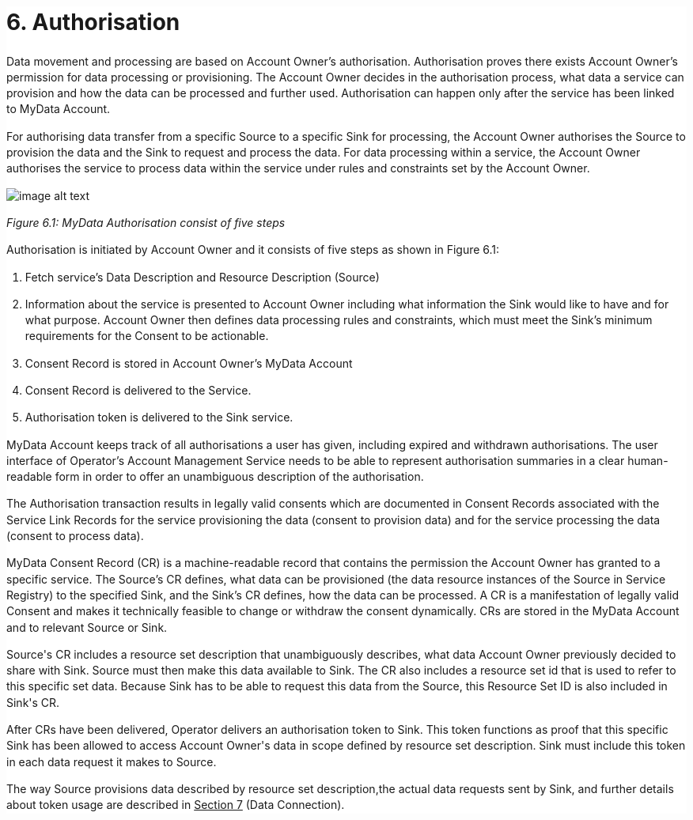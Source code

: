# 6. Authorisation

Data movement and processing are based on Account Owner’s authorisation. Authorisation proves there exists Account Owner’s permission for data processing or provisioning. The Account Owner decides in the authorisation process, what data a service can provision and how the data can be processed and further used. Authorisation can happen only after the service has been linked to MyData Account.

For authorising data transfer from a specific Source to a specific Sink for processing, the Account Owner authorises the Source to provision the data and the Sink to request and process the data. For data processing within a service, the Account Owner authorises the service to process data within the service under rules and constraints set by the Account Owner.

![image alt text](images/image_9.png)

*Figure 6.1: MyData Authorisation consist of five steps*

Authorisation is initiated by Account Owner and it consists of five steps as shown in Figure 6.1:

1. Fetch service’s Data Description and Resource Description (Source)

2. Information about the service is presented to Account Owner including what information the Sink would like to have and for what purpose. Account Owner then defines data processing rules and constraints, which must meet the Sink’s minimum requirements for the Consent to be actionable.

3. Consent Record is stored in Account Owner’s MyData Account

4. Consent Record is delivered to the Service.

5. Authorisation token is delivered to the Sink service.

MyData Account keeps track of all authorisations a user has given, including expired and withdrawn authorisations. The user interface of Operator’s Account Management Service needs to be able to represent authorisation summaries in a clear human-readable form in order to offer an unambiguous description of the authorisation. 

The Authorisation transaction results in legally valid consents which are documented in Consent Records associated with the Service Link Records for the service provisioning the data (consent to provision data) and for the service processing the data (consent to process data). 

MyData Consent Record (CR) is a machine-readable record that contains the permission the Account Owner has granted to a specific service. The Source’s CR defines, what data can be provisioned (the data resource instances of the Source in Service Registry) to the specified Sink, and the Sink’s CR defines, how the data can be processed. A CR is a manifestation of legally valid Consent and makes it technically feasible to change or withdraw the consent dynamically. CRs are stored in the MyData Account and to relevant Source or Sink.

Source's CR includes a resource set description that unambiguously describes, what data Account Owner previously decided to share with Sink. Source must then make this data available to Sink. The CR also includes a resource set id that is used to refer to this specific set data. Because Sink has to be able to request this data from the Source, this Resource Set ID is also included in Sink's CR.

After CRs have been delivered, Operator delivers an authorisation token to Sink. This token functions as proof that this specific Sink has been allowed to access Account Owner's data in scope defined by resource set description. Sink must include this token in each data request it makes to Source. 

The way Source provisions data described by resource set description,the actual data requests sent by Sink, and further details about token usage are described in [Section 7](#heading=h.q1yusgvt7c2k) (Data Connection).
